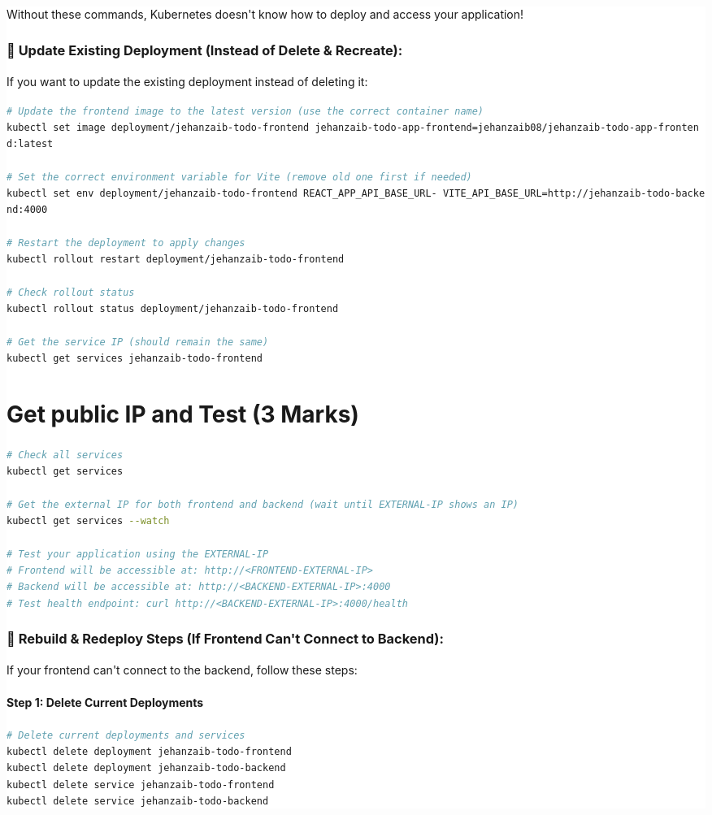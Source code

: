 Without these commands, Kubernetes doesn't know how to deploy and access your application!

### 🔄 **Update Existing Deployment (Instead of Delete & Recreate):**

If you want to update the existing deployment instead of deleting it:

```bash
# Update the frontend image to the latest version (use the correct container name)
kubectl set image deployment/jehanzaib-todo-frontend jehanzaib-todo-app-frontend=jehanzaib08/jehanzaib-todo-app-frontend:latest

# Set the correct environment variable for Vite (remove old one first if needed)
kubectl set env deployment/jehanzaib-todo-frontend REACT_APP_API_BASE_URL- VITE_API_BASE_URL=http://jehanzaib-todo-backend:4000

# Restart the deployment to apply changes
kubectl rollout restart deployment/jehanzaib-todo-frontend

# Check rollout status
kubectl rollout status deployment/jehanzaib-todo-frontend

# Get the service IP (should remain the same)
kubectl get services jehanzaib-todo-frontend
```

# Get public IP and Test (3 Marks)
```bash
# Check all services
kubectl get services

# Get the external IP for both frontend and backend (wait until EXTERNAL-IP shows an IP)
kubectl get services --watch

# Test your application using the EXTERNAL-IP
# Frontend will be accessible at: http://<FRONTEND-EXTERNAL-IP>
# Backend will be accessible at: http://<BACKEND-EXTERNAL-IP>:4000
# Test health endpoint: curl http://<BACKEND-EXTERNAL-IP>:4000/health
```

### 🔄 **Rebuild & Redeploy Steps (If Frontend Can't Connect to Backend):**

If your frontend can't connect to the backend, follow these steps:

#### Step 1: Delete Current Deployments
```bash
# Delete current deployments and services
kubectl delete deployment jehanzaib-todo-frontend
kubectl delete deployment jehanzaib-todo-backend
kubectl delete service jehanzaib-todo-frontend
kubectl delete service jehanzaib-todo-backend
```
